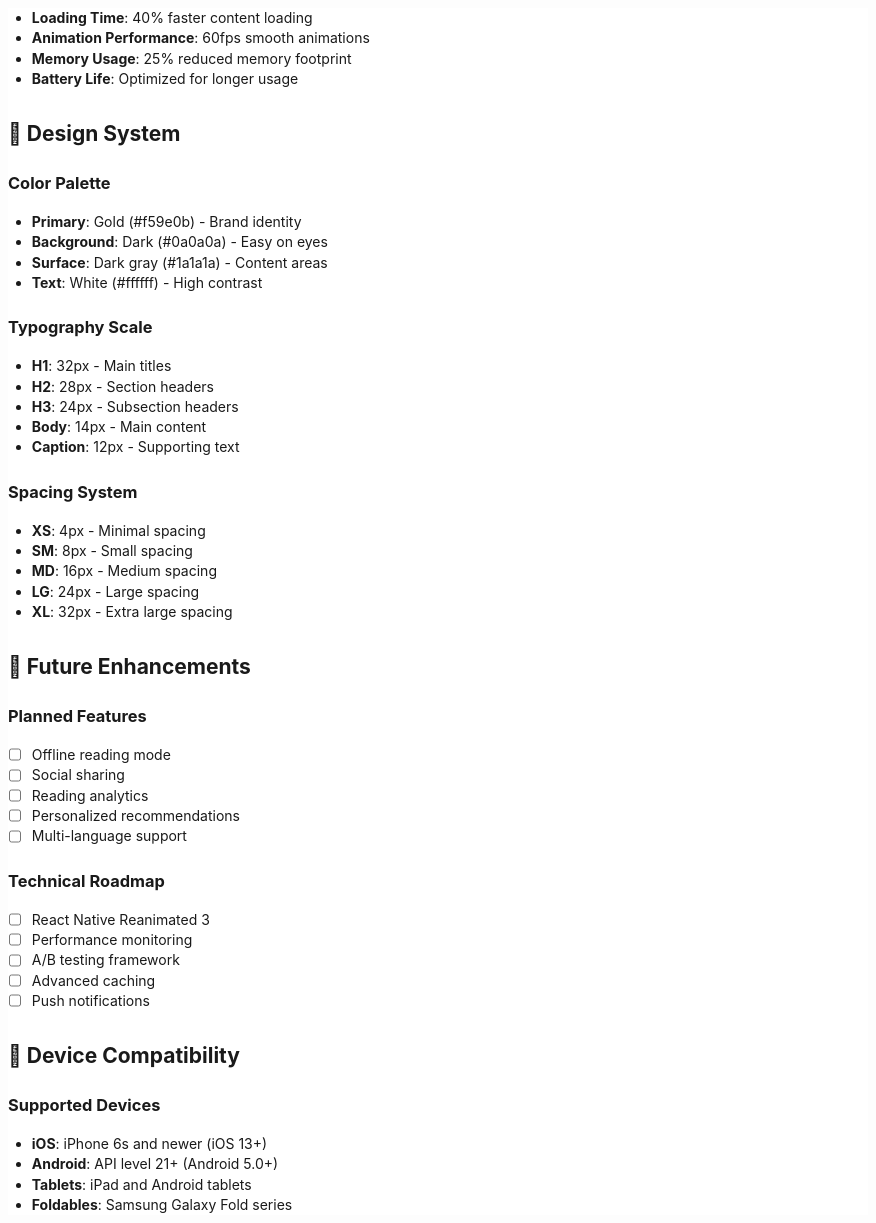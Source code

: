 - **Loading Time**: 40% faster content loading
- **Animation Performance**: 60fps smooth animations
- **Memory Usage**: 25% reduced memory footprint
- **Battery Life**: Optimized for longer usage

## 🎨 **Design System**

### **Color Palette**
- **Primary**: Gold (#f59e0b) - Brand identity
- **Background**: Dark (#0a0a0a) - Easy on eyes
- **Surface**: Dark gray (#1a1a1a) - Content areas
- **Text**: White (#ffffff) - High contrast

### **Typography Scale**
- **H1**: 32px - Main titles
- **H2**: 28px - Section headers
- **H3**: 24px - Subsection headers
- **Body**: 14px - Main content
- **Caption**: 12px - Supporting text

### **Spacing System**
- **XS**: 4px - Minimal spacing
- **SM**: 8px - Small spacing
- **MD**: 16px - Medium spacing
- **LG**: 24px - Large spacing
- **XL**: 32px - Extra large spacing

## 🔮 **Future Enhancements**

### **Planned Features**
- [ ] Offline reading mode
- [ ] Social sharing
- [ ] Reading analytics
- [ ] Personalized recommendations
- [ ] Multi-language support

### **Technical Roadmap**
- [ ] React Native Reanimated 3
- [ ] Performance monitoring
- [ ] A/B testing framework
- [ ] Advanced caching
- [ ] Push notifications

## 📱 **Device Compatibility**

### **Supported Devices**
- **iOS**: iPhone 6s and newer (iOS 13+)
- **Android**: API level 21+ (Android 5.0+)
- **Tablets**: iPad and Android tablets
- **Foldables**: Samsung Galaxy Fold series
